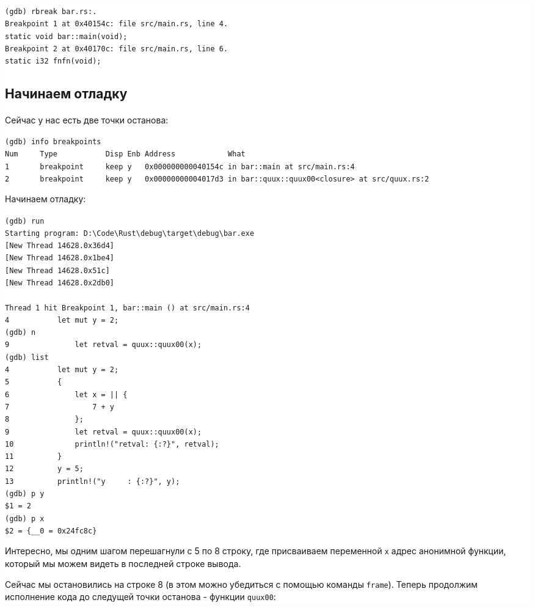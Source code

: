 ```
(gdb) rbreak bar.rs:.
Breakpoint 1 at 0x40154c: file src/main.rs, line 4.
static void bar::main(void);
Breakpoint 2 at 0x40170c: file src/main.rs, line 6.
static i32 fnfn(void);
```

## Начинаем отладку

Сейчас у нас есть две точки останова:

```
(gdb) info breakpoints
Num     Type           Disp Enb Address            What
1       breakpoint     keep y   0x000000000040154c in bar::main at src/main.rs:4
2       breakpoint     keep y   0x00000000004017d3 in bar::quux::quux00<closure> at src/quux.rs:2
```

Начинаем отладку:

```
(gdb) run
Starting program: D:\Code\Rust\debug\target\debug\bar.exe
[New Thread 14628.0x36d4]
[New Thread 14628.0x1be4]
[New Thread 14628.0x51c]
[New Thread 14628.0x2db0]

Thread 1 hit Breakpoint 1, bar::main () at src/main.rs:4
4           let mut y = 2;
(gdb) n
9               let retval = quux::quux00(x);
(gdb) list
4           let mut y = 2;
5           {
6               let x = || {
7                   7 + y
8               };
9               let retval = quux::quux00(x);
10              println!("retval: {:?}", retval);
11          }
12          y = 5;
13          println!("y     : {:?}", y);
(gdb) p y
$1 = 2
(gdb) p x
$2 = {__0 = 0x24fc8c}
```

Интересно, мы одним шагом перешагнули с 5 по 8 строку, где присваиваем переменной `x` адрес анонимной функции, который мы можем видеть в последней строке вывода.

Сейчас мы остановились на строке 8 (в этом можно убедиться с помощью команды `frame`). Теперь продолжим исполнение кода до следущей точки останова - функции `quux00`:
